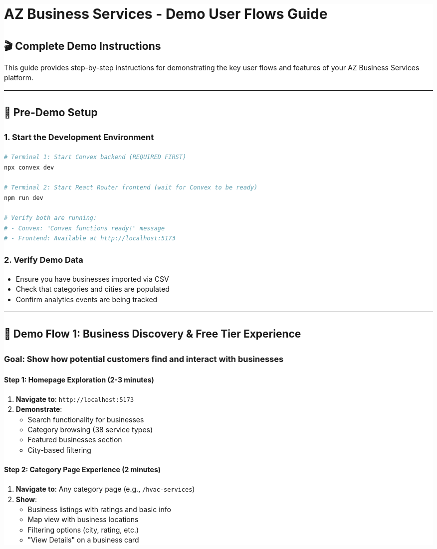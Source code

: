 # AZ Business Services - Demo User Flows Guide

## 🎬 Complete Demo Instructions

This guide provides step-by-step instructions for demonstrating the key user flows and features of your AZ Business Services platform.

---

## 🚀 Pre-Demo Setup

### 1. Start the Development Environment
```bash
# Terminal 1: Start Convex backend (REQUIRED FIRST)
npx convex dev

# Terminal 2: Start React Router frontend (wait for Convex to be ready)
npm run dev

# Verify both are running:
# - Convex: "Convex functions ready!" message
# - Frontend: Available at http://localhost:5173
```

### 2. Verify Demo Data
- Ensure you have businesses imported via CSV
- Check that categories and cities are populated
- Confirm analytics events are being tracked

---

## 🎯 Demo Flow 1: Business Discovery & Free Tier Experience

### Goal: Show how potential customers find and interact with businesses

#### Step 1: Homepage Exploration (2-3 minutes)
1. **Navigate to**: `http://localhost:5173`
2. **Demonstrate**:
   - Search functionality for businesses
   - Category browsing (38 service types)
   - Featured businesses section
   - City-based filtering

#### Step 2: Category Page Experience (2 minutes)
1. **Navigate to**: Any category page (e.g., `/hvac-services`)
2. **Show**:
   - Business listings with ratings and basic info
   - Map view with business locations
   - Filtering options (city, rating, etc.)
   - "View Details" on a business card
